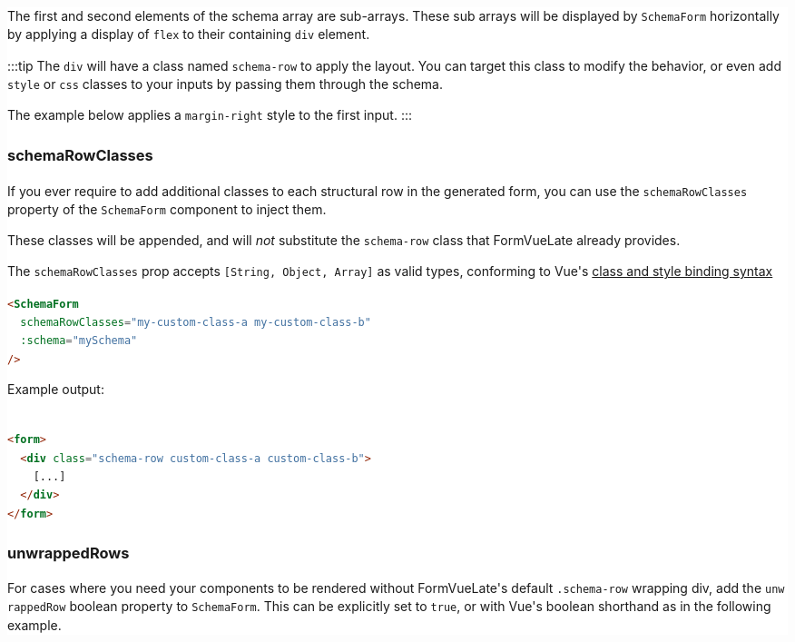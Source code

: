 The first and second elements of the schema array are sub-arrays. These sub arrays will be displayed by `SchemaForm` horizontally by applying a display of `flex` to their containing `div` element.

:::tip
The `div` will have a class named `schema-row` to apply the layout. You can target this class to modify the behavior, or even add `style` or `css` classes to your inputs by passing them through the schema.

The example below applies a `margin-right` style to the first input.
:::

<iframe src="https://codesandbox.io/embed/fvl-horizontal-form-3x-ldt0i?fontsize=14&hidenavigation=1&module=%2Fsrc%2FApp.vue&theme=dark"
     style="width:100%; height:500px; border:0; border-radius: 4px; overflow:hidden;"
     title="FVL Horizontal Form"
     allow="accelerometer; ambient-light-sensor; camera; encrypted-media; geolocation; gyroscope; hid; microphone; midi; payment; usb; vr; xr-spatial-tracking"
     sandbox="allow-forms allow-modals allow-popups allow-presentation allow-same-origin allow-scripts"
   ></iframe>

### schemaRowClasses

If you ever require to add additional classes to each structural row in the generated form, you can use the `schemaRowClasses` property of the `SchemaForm` component to inject them.

These classes will be appended, and will _not_ substitute the `schema-row` class that FormVueLate already provides.

The `schemaRowClasses` prop accepts `[String, Object, Array]` as valid types, conforming to Vue's [class and style binding syntax](https://v3.vuejs.org/guide/class-and-style.html#binding-html-classes)

```html
<SchemaForm
  schemaRowClasses="my-custom-class-a my-custom-class-b"
  :schema="mySchema"
/>
```

Example output:

```html

<form>
  <div class="schema-row custom-class-a custom-class-b">
    [...]
  </div>
</form>

```
### unwrappedRows

For cases where you need your components to be rendered without FormVueLate's default `.schema-row` wrapping div, add the `unwrappedRow` boolean property to `SchemaForm`. This can be explicitly set to `true`, or with Vue's boolean shorthand as in the following example.
